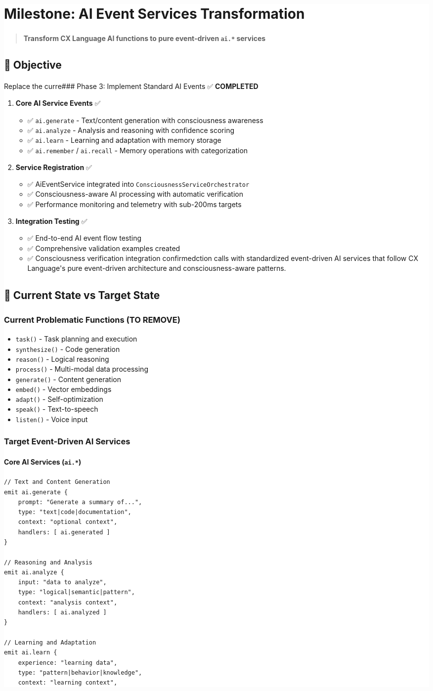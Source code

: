 # Milestone: AI Event Services Transformation

> **Transform CX Language AI functions to pure event-driven `ai.*` services**

## 🎯 Objective

Replace the curre### Phase 3: Implement Standard AI Events ✅ **COMPLETED**
1. **Core AI Service Events** ✅
   - ✅ `ai.generate` - Text/content generation with consciousness awareness
   - ✅ `ai.analyze` - Analysis and reasoning with confidence scoring
   - ✅ `ai.learn` - Learning and adaptation with memory storage
   - ✅ `ai.remember` / `ai.recall` - Memory operations with categorization

2. **Service Registration** ✅
   - ✅ AiEventService integrated into `ConsciousnessServiceOrchestrator`
   - ✅ Consciousness-aware AI processing with automatic verification
   - ✅ Performance monitoring and telemetry with sub-200ms targets

3. **Integration Testing** ✅
   - ✅ End-to-end AI event flow testing
   - ✅ Comprehensive validation examples created
   - ✅ Consciousness verification integration confirmedction calls with standardized event-driven AI services that follow CX Language's pure event-driven architecture and consciousness-aware patterns.

## 🔄 Current State vs Target State

### Current Problematic Functions (TO REMOVE)
- `task()` - Task planning and execution
- `synthesize()` - Code generation  
- `reason()` - Logical reasoning
- `process()` - Multi-modal data processing
- `generate()` - Content generation
- `embed()` - Vector embeddings
- `adapt()` - Self-optimization
- `speak()` - Text-to-speech
- `listen()` - Voice input

### Target Event-Driven AI Services

#### Core AI Services (`ai.*`)
```cx
// Text and Content Generation
emit ai.generate {
    prompt: "Generate a summary of...",
    type: "text|code|documentation",
    context: "optional context",
    handlers: [ ai.generated ]
}

// Reasoning and Analysis  
emit ai.analyze {
    input: "data to analyze",
    type: "logical|semantic|pattern",
    context: "analysis context",
    handlers: [ ai.analyzed ]
}

// Learning and Adaptation
emit ai.learn {
    experience: "learning data",
    type: "pattern|behavior|knowledge",
    context: "learning context", 
```